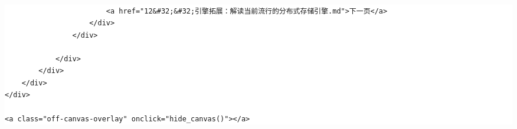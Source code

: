                             <a href="12&#32;&#32;引擎拓展：解读当前流行的分布式存储引擎.md">下一页</a>
                        </div>
                    </div>

                </div>
            </div>
        </div>
    </div>

    <a class="off-canvas-overlay" onclick="hide_canvas()"></a>
</div>
<script defer src="https://static.cloudflareinsights.com/beacon.min.js/v64f9daad31f64f81be21cbef6184a5e31634941392597" integrity="sha512-gV/bogrUTVP2N3IzTDKzgP0Js1gg4fbwtYB6ftgLbKQu/V8yH2+lrKCfKHelh4SO3DPzKj4/glTO+tNJGDnb0A==" data-cf-beacon='{"rayId":"6b433c8c4aab70ac","version":"2021.11.0","r":1,"token":"1f5d475227ce4f0089a7cff1ab17c0f5","si":100}' crossorigin="anonymous"></script>
</body>

<script async src="https://www.googletagmanager.com/gtag/js?id=G-NPSEEVD756"></script>
<script>
    window.dataLayer = window.dataLayer || [];

    function gtag() {
        dataLayer.push(arguments);
    }

    gtag('js', new Date());
    gtag('config', 'G-NPSEEVD756');
    var path = window.location.pathname
    var cookie = getCookie("lastPath");
    console.log(path)
    if (path.replace("/", "") === "") {
        if (cookie.replace("/", "") !== "") {
            console.log(cookie)
            document.getElementById("tip").innerHTML = "<a href='https://learn.lianglianglee.com/%E4%B8%93%E6%A0%8F/24%E8%AE%B2%E5%90%83%E9%80%8F%E5%88%86%E5%B8%83%E5%BC%8F%E6%95%B0%E6%8D%AE%E5%BA%93-%E5%AE%8C/&quot;&#32;+&#32;cookie&#32;+&#32;&quot;'>跳转到上次进度</a>"
        }
    } else {
        setCookie("lastPath", path)
    }

    function setCookie(cname, cvalue) {
        var d = new Date();
        d.setTime(d.getTime() + (180 * 24 * 60 * 60 * 1000));
        var expires = "expires=" + d.toGMTString();
        document.cookie = cname + "=" + cvalue + "; " + expires + ";path = /";
    }

    function getCookie(cname) {
        var name = cname + "=";
        var ca = document.cookie.split(';');
        for (var i = 0; i < ca.length; i++) {
            var c = ca[i].trim();
            if (c.indexOf(name) === 0) return c.substring(name.length, c.length);
        }
        return "";
    }
</script>

</html>
